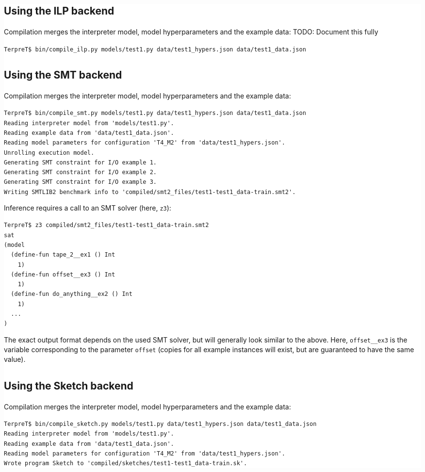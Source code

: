 
## Using the ILP backend
Compilation merges the interpreter model, model hyperparameters and the example data:
TODO: Document this fully
```
TerpreT$ bin/compile_ilp.py models/test1.py data/test1_hypers.json data/test1_data.json
```


## Using the SMT backend
Compilation merges the interpreter model, model hyperparameters and the example data:
```
TerpreT$ bin/compile_smt.py models/test1.py data/test1_hypers.json data/test1_data.json
Reading interpreter model from 'models/test1.py'.
Reading example data from 'data/test1_data.json'.
Reading model parameters for configuration 'T4_M2' from 'data/test1_hypers.json'.
Unrolling execution model.
Generating SMT constraint for I/O example 1.
Generating SMT constraint for I/O example 2.
Generating SMT constraint for I/O example 3.
Writing SMTLIB2 benchmark info to 'compiled/smt2_files/test1-test1_data-train.smt2'.
```

Inference requires a call to an SMT solver (here, `z3`):
```
TerpreT$ z3 compiled/smt2_files/test1-test1_data-train.smt2
sat
(model
  (define-fun tape_2__ex1 () Int
    1)
  (define-fun offset__ex3 () Int
    1)
  (define-fun do_anything__ex2 () Int
    1)
  ...
)
```
The exact output format depends on the used SMT solver, but will generally
look similar to the above. Here, `offset__ex3` is the variable corresponding
to the parameter `offset` (copies for all example
instances will exist, but are guaranteed to have the same value).


## Using the Sketch backend
Compilation merges the interpreter model, model hyperparameters and the example data:
```
TerpreT$ bin/compile_sketch.py models/test1.py data/test1_hypers.json data/test1_data.json
Reading interpreter model from 'models/test1.py'.
Reading example data from 'data/test1_data.json'.
Reading model parameters for configuration 'T4_M2' from 'data/test1_hypers.json'.
Wrote program Sketch to 'compiled/sketches/test1-test1_data-train.sk'.
```
